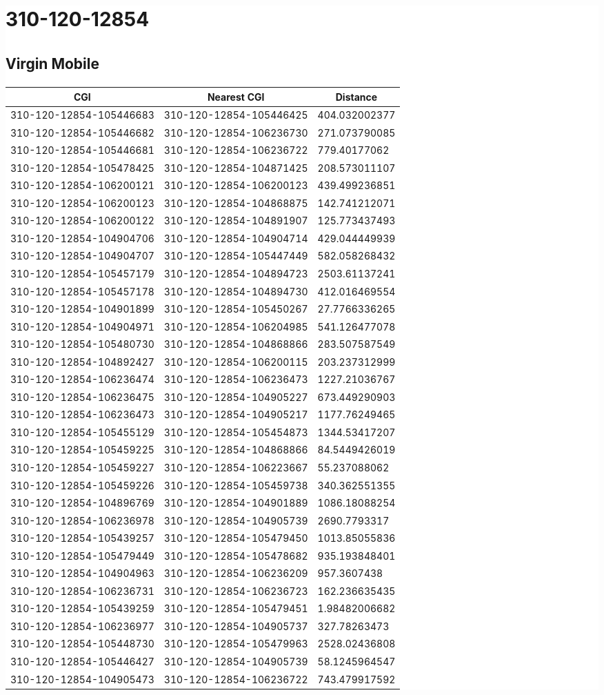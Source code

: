 # 310-120-12854
## Virgin Mobile


| CGI | Nearest CGI | Distance |
|-----|-------------|----------|
| 310-120-12854-105446683 | 310-120-12854-105446425 | 404.032002377 |
| 310-120-12854-105446682 | 310-120-12854-106236730 | 271.073790085 |
| 310-120-12854-105446681 | 310-120-12854-106236722 | 779.40177062 |
| 310-120-12854-105478425 | 310-120-12854-104871425 | 208.573011107 |
| 310-120-12854-106200121 | 310-120-12854-106200123 | 439.499236851 |
| 310-120-12854-106200123 | 310-120-12854-104868875 | 142.741212071 |
| 310-120-12854-106200122 | 310-120-12854-104891907 | 125.773437493 |
| 310-120-12854-104904706 | 310-120-12854-104904714 | 429.044449939 |
| 310-120-12854-104904707 | 310-120-12854-105447449 | 582.058268432 |
| 310-120-12854-105457179 | 310-120-12854-104894723 | 2503.61137241 |
| 310-120-12854-105457178 | 310-120-12854-104894730 | 412.016469554 |
| 310-120-12854-104901899 | 310-120-12854-105450267 | 27.7766336265 |
| 310-120-12854-104904971 | 310-120-12854-106204985 | 541.126477078 |
| 310-120-12854-105480730 | 310-120-12854-104868866 | 283.507587549 |
| 310-120-12854-104892427 | 310-120-12854-106200115 | 203.237312999 |
| 310-120-12854-106236474 | 310-120-12854-106236473 | 1227.21036767 |
| 310-120-12854-106236475 | 310-120-12854-104905227 | 673.449290903 |
| 310-120-12854-106236473 | 310-120-12854-104905217 | 1177.76249465 |
| 310-120-12854-105455129 | 310-120-12854-105454873 | 1344.53417207 |
| 310-120-12854-105459225 | 310-120-12854-104868866 | 84.5449426019 |
| 310-120-12854-105459227 | 310-120-12854-106223667 | 55.237088062 |
| 310-120-12854-105459226 | 310-120-12854-105459738 | 340.362551355 |
| 310-120-12854-104896769 | 310-120-12854-104901889 | 1086.18088254 |
| 310-120-12854-106236978 | 310-120-12854-104905739 | 2690.7793317 |
| 310-120-12854-105439257 | 310-120-12854-105479450 | 1013.85055836 |
| 310-120-12854-105479449 | 310-120-12854-105478682 | 935.193848401 |
| 310-120-12854-104904963 | 310-120-12854-106236209 | 957.3607438 |
| 310-120-12854-106236731 | 310-120-12854-106236723 | 162.236635435 |
| 310-120-12854-105439259 | 310-120-12854-105479451 | 1.98482006682 |
| 310-120-12854-106236977 | 310-120-12854-104905737 | 327.78263473 |
| 310-120-12854-105448730 | 310-120-12854-105479963 | 2528.02436808 |
| 310-120-12854-105446427 | 310-120-12854-104905739 | 58.1245964547 |
| 310-120-12854-104905473 | 310-120-12854-106236722 | 743.479917592 |